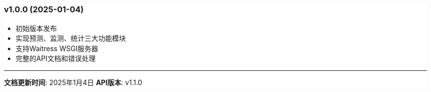 ### v1.0.0 (2025-01-04)
- 初始版本发布
- 实现预测、监测、统计三大功能模块
- 支持Waitress WSGI服务器
- 完整的API文档和错误处理

---


**文档更新时间**: 2025年1月4日
**API版本**: v1.1.0